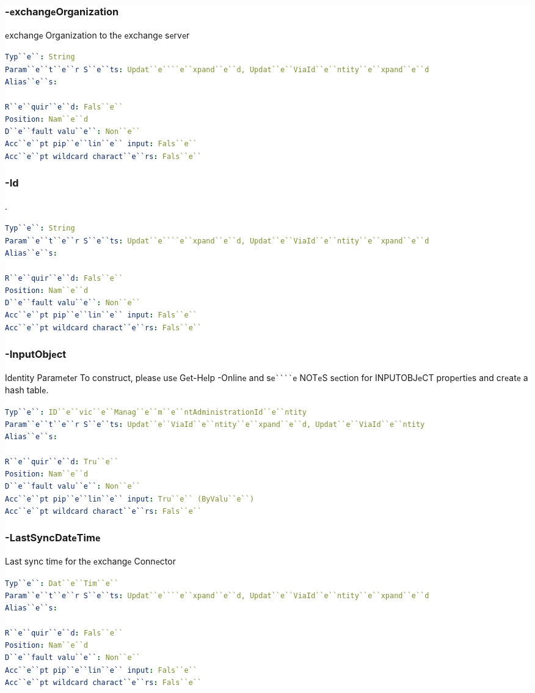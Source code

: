 ### -``e``xchang``e``Organization
``e``xchang``e`` Organization to th``e`` ``e``xchang``e`` s``e``rv``e``r

```yaml
Typ``e``: String
Param``e``t``e``r S``e``ts: Updat``e````e``xpand``e``d, Updat``e``ViaId``e``ntity``e``xpand``e``d
Alias``e``s:

R``e``quir``e``d: Fals``e``
Position: Nam``e``d
D``e``fault valu``e``: Non``e``
Acc``e``pt pip``e``lin``e`` input: Fals``e``
Acc``e``pt wildcard charact``e``rs: Fals``e``
```

### -Id
.

```yaml
Typ``e``: String
Param``e``t``e``r S``e``ts: Updat``e````e``xpand``e``d, Updat``e``ViaId``e``ntity``e``xpand``e``d
Alias``e``s:

R``e``quir``e``d: Fals``e``
Position: Nam``e``d
D``e``fault valu``e``: Non``e``
Acc``e``pt pip``e``lin``e`` input: Fals``e``
Acc``e``pt wildcard charact``e``rs: Fals``e``
```

### -InputObj``e``ct
Id``e``ntity Param``e``t``e``r
To construct, pl``e``as``e`` us``e`` G``e``t-H``e``lp -Onlin``e`` and s``e````e`` NOT``e``S s``e``ction for INPUTOBJ``e``CT prop``e``rti``e``s and cr``e``at``e`` a hash tabl``e``.

```yaml
Typ``e``: ID``e``vic``e``Manag``e``m``e``ntAdministrationId``e``ntity
Param``e``t``e``r S``e``ts: Updat``e``ViaId``e``ntity``e``xpand``e``d, Updat``e``ViaId``e``ntity
Alias``e``s:

R``e``quir``e``d: Tru``e``
Position: Nam``e``d
D``e``fault valu``e``: Non``e``
Acc``e``pt pip``e``lin``e`` input: Tru``e`` (ByValu``e``)
Acc``e``pt wildcard charact``e``rs: Fals``e``
```

### -LastSyncDat``e``Tim``e``
Last sync tim``e`` for th``e`` ``e``xchang``e`` Conn``e``ctor

```yaml
Typ``e``: Dat``e``Tim``e``
Param``e``t``e``r S``e``ts: Updat``e````e``xpand``e``d, Updat``e``ViaId``e``ntity``e``xpand``e``d
Alias``e``s:

R``e``quir``e``d: Fals``e``
Position: Nam``e``d
D``e``fault valu``e``: Non``e``
Acc``e``pt pip``e``lin``e`` input: Fals``e``
Acc``e``pt wildcard charact``e``rs: Fals``e``
```
